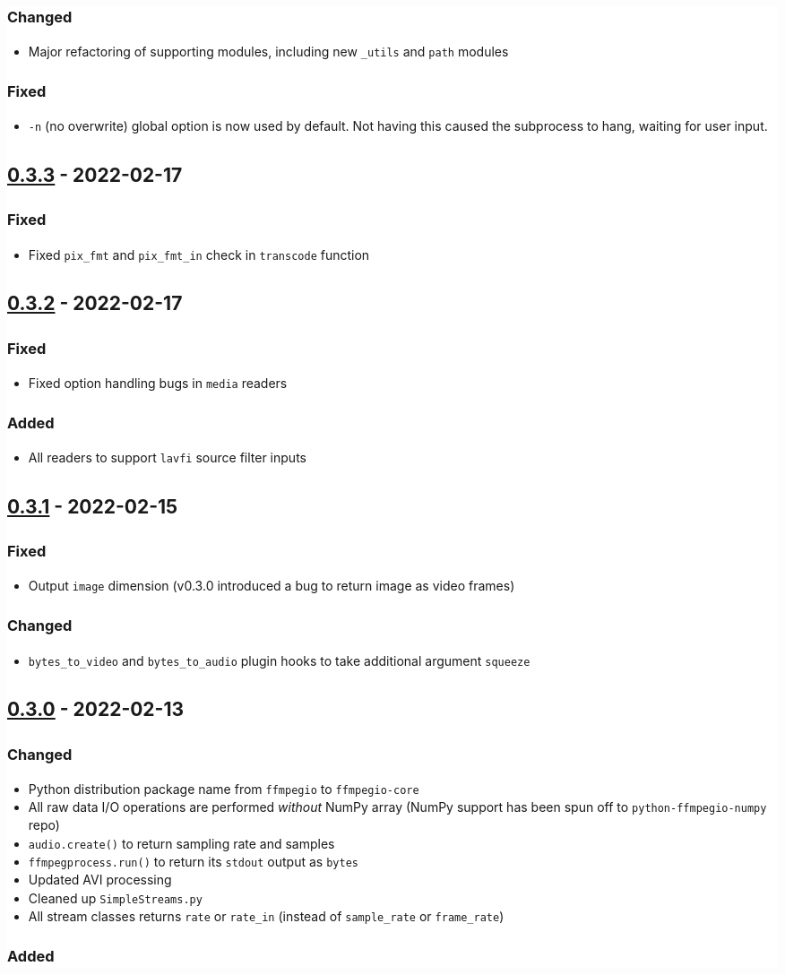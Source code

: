 ### Changed

- Major refactoring of supporting modules, including new `_utils` and `path` modules

### Fixed

- `-n` (no overwrite) global option is now used by default. Not having this caused
  the subprocess to hang, waiting for user input.

## [0.3.3] - 2022-02-17

### Fixed

- Fixed `pix_fmt` and `pix_fmt_in` check in `transcode` function

## [0.3.2] - 2022-02-17

### Fixed

- Fixed option handling bugs in `media` readers

### Added

- All readers to support `lavfi` source filter inputs

## [0.3.1] - 2022-02-15

### Fixed

- Output `image` dimension (v0.3.0 introduced a bug to return image as video frames)

### Changed

- `bytes_to_video` and `bytes_to_audio` plugin hooks to take additional argument `squeeze`

## [0.3.0] - 2022-02-13

### Changed

- Python distribution package name from `ffmpegio` to `ffmpegio-core`
- All raw data I/O operations are performed _without_ NumPy array (NumPy support
  has been spun off to `python-ffmpegio-numpy` repo)
- `audio.create()` to return sampling rate and samples
- `ffmpegprocess.run()` to return its `stdout` output as `bytes`
- Updated AVI processing
- Cleaned up `SimpleStreams.py`
- All stream classes returns `rate` or `rate_in` (instead of `sample_rate` or `frame_rate`)

### Added


[unreleased]: https://github.com/python-ffmpegio/python-ffmpegio/compare/v0.11.1...HEAD
[0.11.1]: https://github.com/python-ffmpegio/python-ffmpegio/compare/v0.11.0...v0.11.1
[0.11.0]: https://github.com/python-ffmpegio/python-ffmpegio/compare/v0.10.0...v0.11.0
[0.10.0]: https://github.com/python-ffmpegio/python-ffmpegio/compare/v0.9.1...v0.10.0
[0.9.1]: https://github.com/python-ffmpegio/python-ffmpegio/compare/v0.9.0...v0.9.1
[0.9.0]: https://github.com/python-ffmpegio/python-ffmpegio/compare/v0.8.6...v0.9.0
[0.8.6]: https://github.com/python-ffmpegio/python-ffmpegio/compare/v0.8.5...v0.8.6
[0.8.5]: https://github.com/python-ffmpegio/python-ffmpegio/compare/v0.8.4...v0.8.5
[0.8.4]: https://github.com/python-ffmpegio/python-ffmpegio/compare/v0.8.3...v0.8.4
[0.8.3]: https://github.com/python-ffmpegio/python-ffmpegio/compare/v0.8.2...v0.8.3
[0.8.2]: https://github.com/python-ffmpegio/python-ffmpegio/compare/v0.8.1...v0.8.2
[0.8.1]: https://github.com/python-ffmpegio/python-ffmpegio/compare/v0.8.0...v0.8.1
[0.8.0]: https://github.com/python-ffmpegio/python-ffmpegio/compare/v0.7.0...v0.8.0
[0.7.0]: https://github.com/python-ffmpegio/python-ffmpegio/compare/v0.6.0...v0.7.0
[0.6.0]: https://github.com/python-ffmpegio/python-ffmpegio/compare/v0.5.2...v0.6.0
[0.5.2]: https://github.com/python-ffmpegio/python-ffmpegio/compare/v0.5.1...v0.5.2
[0.5.1]: https://github.com/python-ffmpegio/python-ffmpegio/compare/v0.5.0...v0.5.1
[0.5.0]: https://github.com/python-ffmpegio/python-ffmpegio/compare/v0.4.3...v0.5.0
[0.4.3]: https://github.com/python-ffmpegio/python-ffmpegio/compare/v0.4.2...v0.4.3
[0.4.2]: https://github.com/python-ffmpegio/python-ffmpegio/compare/v0.4.1...v0.4.2
[0.4.1]: https://github.com/python-ffmpegio/python-ffmpegio/compare/v0.4.0...v0.4.1
[0.4.0]: https://github.com/python-ffmpegio/python-ffmpegio/compare/v0.3.3...v0.4.0
[0.3.3]: https://github.com/python-ffmpegio/python-ffmpegio/compare/v0.3.2...v0.3.3
[0.3.2]: https://github.com/python-ffmpegio/python-ffmpegio/compare/v0.3.1...v0.3.2
[0.3.1]: https://github.com/python-ffmpegio/python-ffmpegio/compare/v0.3.0...v0.3.1
[0.3.0]: https://github.com/python-ffmpegio/python-ffmpegio/compare/v0.2.1...v0.3.0
[0.2.1]: https://github.com/python-ffmpegio/python-ffmpegio/compare/v0.2.0...v0.2.1
[0.2.0]: https://github.com/python-ffmpegio/python-ffmpegio/compare/v0.1.3...v0.2.0
[0.1.3]: https://github.com/python-ffmpegio/python-ffmpegio/compare/v0.1.2...v0.1.3
[0.1.2]: https://github.com/python-ffmpegio/python-ffmpegio/compare/v0.1.1...v0.1.2
[0.1.1]: https://github.com/python-ffmpegio/python-ffmpegio/compare/v0.1.0...v0.1.1
[0.1.0]: https://github.com/python-ffmpegio/python-ffmpegio/compare/92d467e...v0.1.0